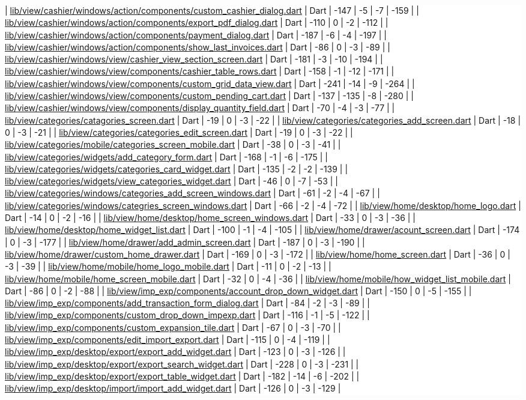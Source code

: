 | [lib/view/cashier/windows/action/components/custom\_cashier\_dialog.dart](/lib/view/cashier/windows/action/components/custom_cashier_dialog.dart) | Dart | -147 | -5 | -7 | -159 |
| [lib/view/cashier/windows/action/components/export\_pdf\_dialog.dart](/lib/view/cashier/windows/action/components/export_pdf_dialog.dart) | Dart | -110 | 0 | -2 | -112 |
| [lib/view/cashier/windows/action/components/payment\_dialog.dart](/lib/view/cashier/windows/action/components/payment_dialog.dart) | Dart | -187 | -6 | -4 | -197 |
| [lib/view/cashier/windows/action/components/show\_last\_invoices.dart](/lib/view/cashier/windows/action/components/show_last_invoices.dart) | Dart | -86 | 0 | -3 | -89 |
| [lib/view/cashier/windows/view/cashier\_view\_section\_screen.dart](/lib/view/cashier/windows/view/cashier_view_section_screen.dart) | Dart | -181 | -3 | -10 | -194 |
| [lib/view/cashier/windows/view/components/cashier\_table\_rows.dart](/lib/view/cashier/windows/view/components/cashier_table_rows.dart) | Dart | -158 | -1 | -12 | -171 |
| [lib/view/cashier/windows/view/components/custom\_grid\_data\_view.dart](/lib/view/cashier/windows/view/components/custom_grid_data_view.dart) | Dart | -241 | -14 | -9 | -264 |
| [lib/view/cashier/windows/view/components/custom\_pending\_cart.dart](/lib/view/cashier/windows/view/components/custom_pending_cart.dart) | Dart | -137 | -135 | -8 | -280 |
| [lib/view/cashier/windows/view/components/display\_quantity\_field.dart](/lib/view/cashier/windows/view/components/display_quantity_field.dart) | Dart | -70 | -4 | -3 | -77 |
| [lib/view/categories/catagories\_screen.dart](/lib/view/categories/catagories_screen.dart) | Dart | -19 | 0 | -3 | -22 |
| [lib/view/categories/categories\_add\_screen.dart](/lib/view/categories/categories_add_screen.dart) | Dart | -18 | 0 | -3 | -21 |
| [lib/view/categories/categories\_edit\_screen.dart](/lib/view/categories/categories_edit_screen.dart) | Dart | -19 | 0 | -3 | -22 |
| [lib/view/categories/mobile/categories\_screen\_mobile.dart](/lib/view/categories/mobile/categories_screen_mobile.dart) | Dart | -38 | 0 | -3 | -41 |
| [lib/view/categories/widgets/add\_category\_form.dart](/lib/view/categories/widgets/add_category_form.dart) | Dart | -168 | -1 | -6 | -175 |
| [lib/view/categories/widgets/categories\_card\_widget.dart](/lib/view/categories/widgets/categories_card_widget.dart) | Dart | -135 | -2 | -2 | -139 |
| [lib/view/categories/widgets/view\_categories\_widget.dart](/lib/view/categories/widgets/view_categories_widget.dart) | Dart | -46 | 0 | -7 | -53 |
| [lib/view/categories/windows/categories\_add\_screen\_windows.dart](/lib/view/categories/windows/categories_add_screen_windows.dart) | Dart | -61 | -2 | -4 | -67 |
| [lib/view/categories/windows/categries\_screen\_windows.dart](/lib/view/categories/windows/categries_screen_windows.dart) | Dart | -66 | -2 | -4 | -72 |
| [lib/view/home/desktop/home\_logo.dart](/lib/view/home/desktop/home_logo.dart) | Dart | -14 | 0 | -2 | -16 |
| [lib/view/home/desktop/home\_screen\_windows.dart](/lib/view/home/desktop/home_screen_windows.dart) | Dart | -33 | 0 | -3 | -36 |
| [lib/view/home/desktop/home\_widget\_list.dart](/lib/view/home/desktop/home_widget_list.dart) | Dart | -100 | -1 | -4 | -105 |
| [lib/view/home/drawer/acount\_screen.dart](/lib/view/home/drawer/acount_screen.dart) | Dart | -174 | 0 | -3 | -177 |
| [lib/view/home/drawer/add\_admin\_screen.dart](/lib/view/home/drawer/add_admin_screen.dart) | Dart | -187 | 0 | -3 | -190 |
| [lib/view/home/drawer/custom\_home\_drawer.dart](/lib/view/home/drawer/custom_home_drawer.dart) | Dart | -169 | 0 | -3 | -172 |
| [lib/view/home/home\_screen.dart](/lib/view/home/home_screen.dart) | Dart | -36 | 0 | -3 | -39 |
| [lib/view/home/mobile/home\_logo\_mobile.dart](/lib/view/home/mobile/home_logo_mobile.dart) | Dart | -11 | 0 | -2 | -13 |
| [lib/view/home/mobile/home\_screen\_mobile.dart](/lib/view/home/mobile/home_screen_mobile.dart) | Dart | -32 | 0 | -4 | -36 |
| [lib/view/home/mobile/how\_widget\_list\_mobile.dart](/lib/view/home/mobile/how_widget_list_mobile.dart) | Dart | -86 | 0 | -2 | -88 |
| [lib/view/imp\_exp/components/account\_drop\_down\_widget.dart](/lib/view/imp_exp/components/account_drop_down_widget.dart) | Dart | -150 | 0 | -5 | -155 |
| [lib/view/imp\_exp/components/add\_transaction\_form\_dialog.dart](/lib/view/imp_exp/components/add_transaction_form_dialog.dart) | Dart | -84 | -2 | -3 | -89 |
| [lib/view/imp\_exp/components/custom\_drop\_down\_impexp.dart](/lib/view/imp_exp/components/custom_drop_down_impexp.dart) | Dart | -116 | -1 | -5 | -122 |
| [lib/view/imp\_exp/components/custom\_expansion\_tile.dart](/lib/view/imp_exp/components/custom_expansion_tile.dart) | Dart | -67 | 0 | -3 | -70 |
| [lib/view/imp\_exp/components/edit\_import\_export.dart](/lib/view/imp_exp/components/edit_import_export.dart) | Dart | -115 | 0 | -4 | -119 |
| [lib/view/imp\_exp/desktop/export/export\_add\_widget.dart](/lib/view/imp_exp/desktop/export/export_add_widget.dart) | Dart | -123 | 0 | -3 | -126 |
| [lib/view/imp\_exp/desktop/export/export\_search\_widget.dart](/lib/view/imp_exp/desktop/export/export_search_widget.dart) | Dart | -228 | 0 | -3 | -231 |
| [lib/view/imp\_exp/desktop/export/export\_table\_widget.dart](/lib/view/imp_exp/desktop/export/export_table_widget.dart) | Dart | -182 | -14 | -6 | -202 |
| [lib/view/imp\_exp/desktop/import/import\_add\_widget.dart](/lib/view/imp_exp/desktop/import/import_add_widget.dart) | Dart | -126 | 0 | -3 | -129 |